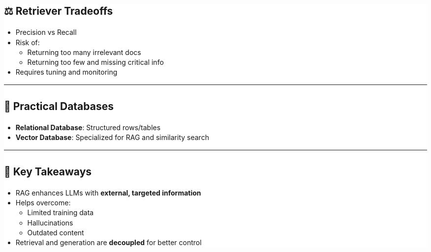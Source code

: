 
## ⚖️ Retriever Tradeoffs

- Precision vs Recall
- Risk of:
  - Returning too many irrelevant docs
  - Returning too few and missing critical info
- Requires tuning and monitoring

---

## 🧮 Practical Databases

- **Relational Database**: Structured rows/tables  
- **Vector Database**: Specialized for RAG and similarity search

---

## 📌 Key Takeaways

- RAG enhances LLMs with **external, targeted information**
- Helps overcome:
  - Limited training data
  - Hallucinations
  - Outdated content
- Retrieval and generation are **decoupled** for better control
